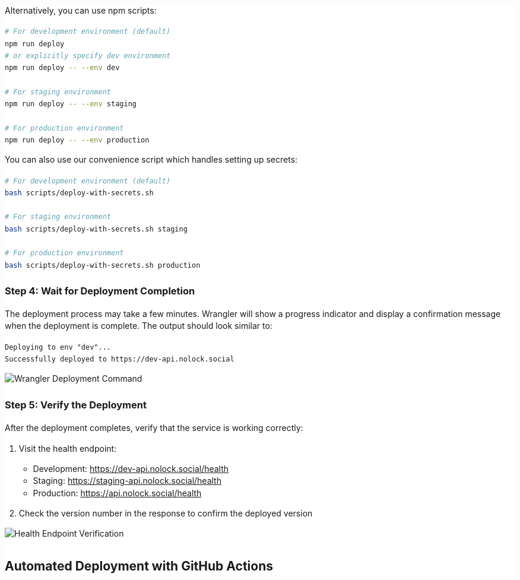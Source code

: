 Alternatively, you can use npm scripts:

```bash
# For development environment (default)
npm run deploy
# or explicitly specify dev environment  
npm run deploy -- --env dev

# For staging environment
npm run deploy -- --env staging

# For production environment
npm run deploy -- --env production
```

You can also use our convenience script which handles setting up secrets:

```bash
# For development environment (default)
bash scripts/deploy-with-secrets.sh

# For staging environment
bash scripts/deploy-with-secrets.sh staging

# For production environment
bash scripts/deploy-with-secrets.sh production
```

### Step 4: Wait for Deployment Completion

The deployment process may take a few minutes. Wrangler will show a progress indicator and display a confirmation message when the deployment is complete. The output should look similar to:

```
Deploying to env "dev"...
Successfully deployed to https://dev-api.nolock.social
```

![Wrangler Deployment Command](./images/deployment/wrangler-deployment-command.png)

### Step 5: Verify the Deployment

After the deployment completes, verify that the service is working correctly:

1. Visit the health endpoint:
   - Development: https://dev-api.nolock.social/health
   - Staging: https://staging-api.nolock.social/health
   - Production: https://api.nolock.social/health

2. Check the version number in the response to confirm the deployed version

![Health Endpoint Verification](./images/deployment/health-endpoint-verification.png)

## Automated Deployment with GitHub Actions
